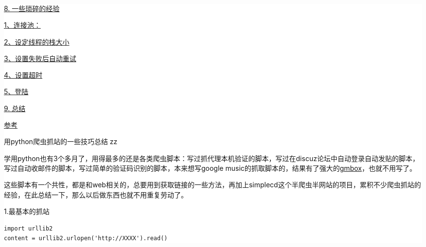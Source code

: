 

[8. 一些琐碎的经验](#%E4%B8%80%E4%BA%9B%E7%90%90%E7%A2%8E%E7%9A%84%E7%BB%8F%E9%AA%8C)



[1、连接池：](#%E8%BF%9E%E6%8E%A5%E6%B1%A0)



[2、设定线程的栈大小](#%E8%AE%BE%E5%AE%9A%E7%BA%BF%E7%A8%8B%E7%9A%84%E6%A0%88%E5%A4%A7%E5%B0%8F)



[3、设置失败后自动重试](#%E8%AE%BE%E7%BD%AE%E5%A4%B1%E8%B4%A5%E5%90%8E%E8%87%AA%E5%8A%A8%E9%87%8D%E8%AF%95)



[4、设置超时](#%E8%AE%BE%E7%BD%AE%E8%B6%85%E6%97%B6)



[5、登陆](#%E7%99%BB%E9%99%86)






[9. 总结](#%E6%80%BB%E7%BB%93)



[参考](#%E5%8F%82%E8%80%83)














<span id="用python爬虫抓站的一些技巧总结_zz" ></span>用python爬虫抓站的一些技巧总结 zz



学用python也有3个多月了，用得最多的还是各类爬虫脚本：写过抓代理本机验证的脚本，写过在discuz论坛中自动登录自动发贴的脚本，写过自动收邮件的脚本，写过简单的验证码识别的脚本，本来想写google music的抓取脚本的，结果有了强大的[gmbox](http://code.google.com/p/gmbox/)，也就不用写了。





这些脚本有一个共性，都是和web相关的，总要用到获取链接的一些方法，再加上simplecd这个半爬虫半网站的项目，累积不少爬虫抓站的经验，在此总结一下，那么以后做东西也就不用重复劳动了。








<span id="最基本的抓站" ></span>1.最基本的抓站


```
import urllib2
content = urllib2.urlopen('http://XXXX').read()
```



